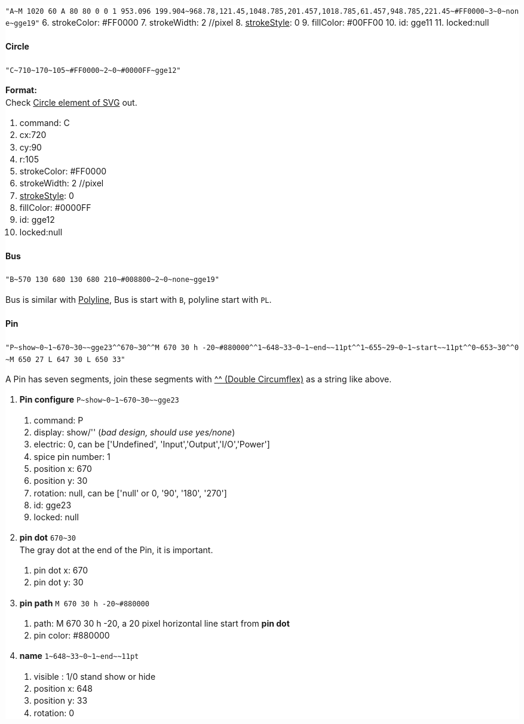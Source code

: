 ```"A~M 1020 60 A 80 80 0 0 1 953.096 199.904~968.78,121.45,1048.785,201.457,1018.785,61.457,948.785,221.45~#FF0000~3~0~none~gge19"```
6. strokeColor: #FF0000
7. strokeWidth: 2 //pixel
8. [strokeStyle](#strokeStyle): 0 
9. fillColor: #00FF00
10. id: gge11
11. locked:null
 
#### Circle

	"C~710~170~105~#FF0000~2~0~#0000FF~gge12"
**Format:**  
Check [ Circle  element of SVG](http://www.w3.org/TR/SVG11/shapes.html#CircleElement) out.

1. command: C
2. cx:720
3. cy:90
4. r:105
5. strokeColor: #FF0000
6. strokeWidth: 2 //pixel
7. [strokeStyle](#strokeStyle): 0 
8. fillColor: #0000FF
9. id: gge12
10. locked:null


#### Bus

	"B~570 130 680 130 680 210~#008800~2~0~none~gge19"

Bus is similar with [Polyline](#polyline), Bus is start with `B`, polyline start with `PL`.

#### Pin

	"P~show~0~1~670~30~~gge23^^670~30^^M 670 30 h -20~#880000^^1~648~33~0~1~end~~11pt^^1~655~29~0~1~start~~11pt^^0~653~30^^0~M 650 27 L 647 30 L 650 33"

A Pin has seven segments, join these segments with [^^ (Double Circumflex)](./common.htm#Double-Circumflex) as a string like above.

1. **Pin configure** `P~show~0~1~670~30~~gge23`  
	1. command: P
	2. display: show/'' (*bad design, should use yes/none*)
	3. electric: 0, can be  ['Undefined', 'Input','Output','I/O','Power']
	4. spice pin number: 1
	5. position x: 670
	6. position y: 30
	7. rotation: null, can be ['null' or 0, '90', '180', '270']
	8. id: gge23
	9. locked: null
2. **pin dot** `670~30`  
	The gray dot at the end of the Pin, it is important.
	1. pin dot x: 670
	2. pin dot y: 30
	 
3. **pin path** `M 670 30 h -20~#880000`
    1. path: M 670 30 h -20, a 20 pixel horizontal line start from **pin dot**
    2. pin color: #880000
    
4. **name** `1~648~33~0~1~end~~11pt`
	1. visible : 1/0 stand show or hide
	2. position x: 648
	3. position y: 33
	4. rotation: 0
```